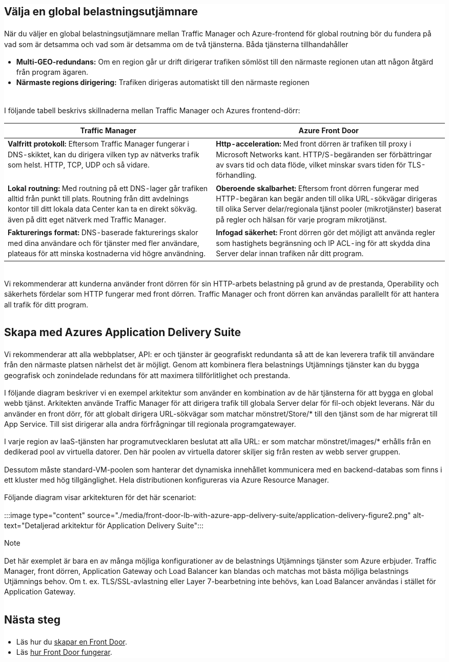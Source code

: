 ## <a name="choosing-a-global-load-balancer"></a>Välja en global belastningsutjämnare
När du väljer en global belastningsutjämnare mellan Traffic Manager och Azure-frontend för global routning bör du fundera på vad som är detsamma och vad som är detsamma om de två tjänsterna.   Båda tjänsterna tillhandahåller
- **Multi-GEO-redundans:** Om en region går ur drift dirigerar trafiken sömlöst till den närmaste regionen utan att någon åtgärd från program ägaren.
- **Närmaste regions dirigering:** Trafiken dirigeras automatiskt till den närmaste regionen

</br>I följande tabell beskrivs skillnaderna mellan Traffic Manager och Azures frontend-dörr:</br>

| Traffic Manager | Azure Front Door |
| --------------- | ------------------------ |
|**Valfritt protokoll:** Eftersom Traffic Manager fungerar i DNS-skiktet, kan du dirigera vilken typ av nätverks trafik som helst. HTTP, TCP, UDP och så vidare. | **Http-acceleration:** Med front dörren är trafiken till proxy i Microsoft Networks kant. HTTP/S-begäranden ser förbättringar av svars tid och data flöde, vilket minskar svars tiden för TLS-förhandling.|
|**Lokal routning:** Med routning på ett DNS-lager går trafiken alltid från punkt till plats.  Routning från ditt avdelnings kontor till ditt lokala data Center kan ta en direkt sökväg. även på ditt eget nätverk med Traffic Manager. | **Oberoende skalbarhet:** Eftersom front dörren fungerar med HTTP-begäran kan begär anden till olika URL-sökvägar dirigeras till olika Server delar/regionala tjänst pooler (mikrotjänster) baserat på regler och hälsan för varje program mikrotjänst.|
|**Fakturerings format:** DNS-baserade fakturerings skalor med dina användare och för tjänster med fler användare, plateaus för att minska kostnaderna vid högre användning. |**Infogad säkerhet:** Front dörren gör det möjligt att använda regler som hastighets begränsning och IP ACL-ing för att skydda dina Server delar innan trafiken når ditt program. 

</br>Vi rekommenderar att kunderna använder front dörren för sin HTTP-arbets belastning på grund av de prestanda, Operability och säkerhets fördelar som HTTP fungerar med front dörren. Traffic Manager och front dörren kan användas parallellt för att hantera all trafik för ditt program. 

## <a name="building-with-azures-application-delivery-suite"></a>Skapa med Azures Application Delivery Suite 
Vi rekommenderar att alla webbplatser, API: er och tjänster är geografiskt redundanta så att de kan leverera trafik till användare från den närmaste platsen närhelst det är möjligt.  Genom att kombinera flera belastnings Utjämnings tjänster kan du bygga geografisk och zonindelade redundans för att maximera tillförlitlighet och prestanda.

I följande diagram beskriver vi en exempel arkitektur som använder en kombination av de här tjänsterna för att bygga en global webb tjänst. Arkitekten använde Traffic Manager för att dirigera trafik till globala Server delar för fil-och objekt leverans. När du använder en front dörr, för att globalt dirigera URL-sökvägar som matchar mönstret/Store/* till den tjänst som de har migrerat till App Service. Till sist dirigerar alla andra förfrågningar till regionala programgatewayer.

I varje region av IaaS-tjänsten har programutvecklaren beslutat att alla URL: er som matchar mönstret/images/* erhålls från en dedikerad pool av virtuella datorer. Den här poolen av virtuella datorer skiljer sig från resten av webb server gruppen.

Dessutom måste standard-VM-poolen som hanterar det dynamiska innehållet kommunicera med en backend-databas som finns i ett kluster med hög tillgänglighet. Hela distributionen konfigureras via Azure Resource Manager.

Följande diagram visar arkitekturen för det här scenariot:

:::image type="content" source="./media/front-door-lb-with-azure-app-delivery-suite/application-delivery-figure2.png" alt-text="Detaljerad arkitektur för Application Delivery Suite":::

> [!NOTE]
> Det här exemplet är bara en av många möjliga konfigurationer av de belastnings Utjämnings tjänster som Azure erbjuder. Traffic Manager, front dörren, Application Gateway och Load Balancer kan blandas och matchas mot bästa möjliga belastnings Utjämnings behov. Om t. ex. TLS/SSL-avlastning eller Layer 7-bearbetning inte behövs, kan Load Balancer användas i stället för Application Gateway.

## <a name="next-steps"></a>Nästa steg

- Läs hur du [skapar en Front Door](quickstart-create-front-door.md).
- Läs [hur Front Door fungerar](front-door-routing-architecture.md).
